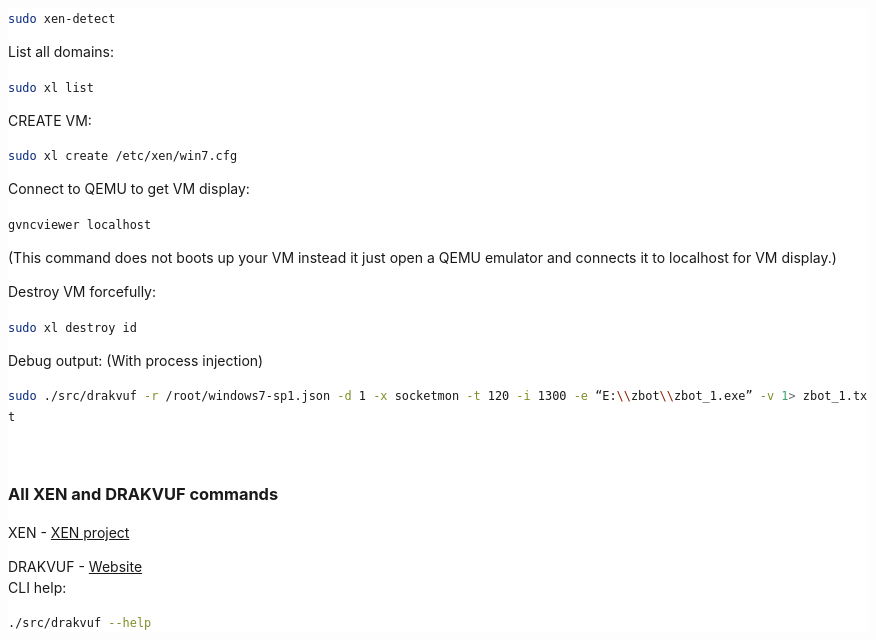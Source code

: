 ```bash
sudo xen-detect
```

List all domains:

```bash
sudo xl list
```

CREATE VM:

```bash
sudo xl create /etc/xen/win7.cfg
```

Connect to QEMU to get VM display:

```bash
gvncviewer localhost
```

(This command does not boots up your VM instead it just open a QEMU emulator and connects it to localhost for VM display.)

Destroy VM forcefully:

```bash
sudo xl destroy id
```

Debug output: (With process injection)

```bash
sudo ./src/drakvuf -r /root/windows7-sp1.json -d 1 -x socketmon -t 120 -i 1300 -e “E:\\zbot\\zbot_1.exe” -v 1> zbot_1.txt
```

<br>

### All XEN and DRAKVUF commands
XEN - [XEN project](https://xenbits.xen.org/docs/unstable/man/xl.1.html)

DRAKVUF - [Website](https://drakvuf.com/)<br>
CLI help:
```bash
./src/drakvuf --help
```
